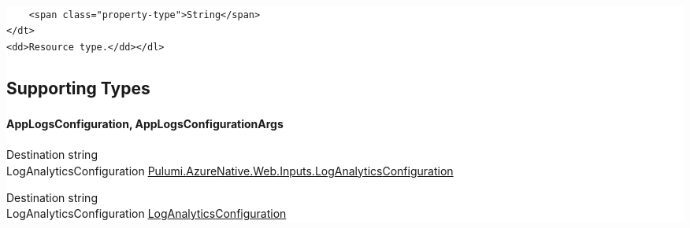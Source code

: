         <span class="property-type">String</span>
    </dt>
    <dd>Resource type.</dd></dl>
</pulumi-choosable>
</div>







## Supporting Types



<h4 id="applogsconfiguration">
App<wbr>Logs<wbr>Configuration<pulumi-choosable type="language" values="python,go" class="inline">, App<wbr>Logs<wbr>Configuration<wbr>Args</pulumi-choosable>
</h4>

<div>
<pulumi-choosable type="language" values="csharp">
<dl class="resources-properties"><dt class="property-optional"
            title="Optional">
        <span id="destination_csharp">
<a data-swiftype-name="resource-property" data-swiftype-type="text" href="#destination_csharp" style="color: inherit; text-decoration: inherit;">Destination</a>
</span>
        <span class="property-indicator"></span>
        <span class="property-type">string</span>
    </dt>
    <dd></dd><dt class="property-optional"
            title="Optional">
        <span id="loganalyticsconfiguration_csharp">
<a data-swiftype-name="resource-property" data-swiftype-type="text" href="#loganalyticsconfiguration_csharp" style="color: inherit; text-decoration: inherit;">Log<wbr>Analytics<wbr>Configuration</a>
</span>
        <span class="property-indicator"></span>
        <span class="property-type"><a href="#loganalyticsconfiguration">Pulumi.<wbr>Azure<wbr>Native.<wbr>Web.<wbr>Inputs.<wbr>Log<wbr>Analytics<wbr>Configuration</a></span>
    </dt>
    <dd></dd></dl>
</pulumi-choosable>
</div>

<div>
<pulumi-choosable type="language" values="go">
<dl class="resources-properties"><dt class="property-optional"
            title="Optional">
        <span id="destination_go">
<a data-swiftype-name="resource-property" data-swiftype-type="text" href="#destination_go" style="color: inherit; text-decoration: inherit;">Destination</a>
</span>
        <span class="property-indicator"></span>
        <span class="property-type">string</span>
    </dt>
    <dd></dd><dt class="property-optional"
            title="Optional">
        <span id="loganalyticsconfiguration_go">
<a data-swiftype-name="resource-property" data-swiftype-type="text" href="#loganalyticsconfiguration_go" style="color: inherit; text-decoration: inherit;">Log<wbr>Analytics<wbr>Configuration</a>
</span>
        <span class="property-indicator"></span>
        <span class="property-type"><a href="#loganalyticsconfiguration">Log<wbr>Analytics<wbr>Configuration</a></span>
    </dt>
    <dd></dd></dl>